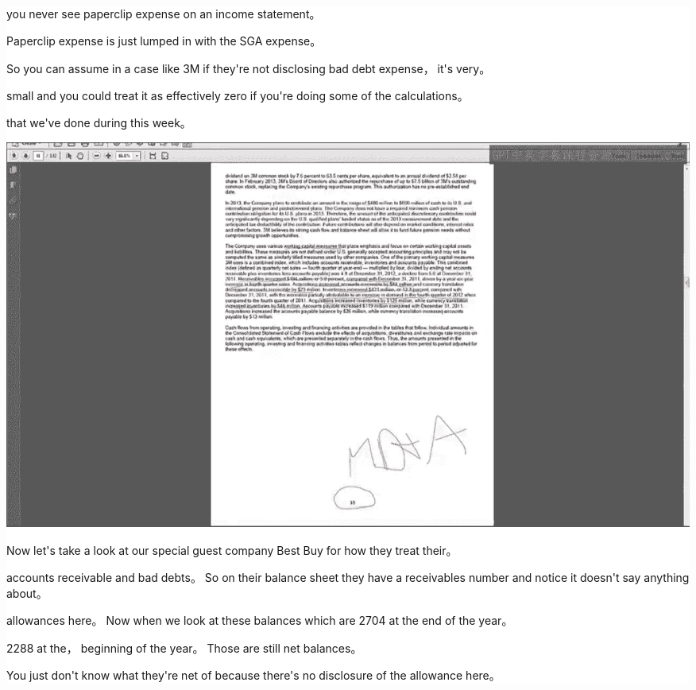  you never see paperclip expense on an income statement。

 Paperclip expense is just lumped in with the SGA expense。

 So you can assume in a case like 3M if they're not disclosing bad debt expense， it's very。

 small and you could treat it as effectively zero if you're doing some of the calculations。

 that we've done during this week。

![](img/d15b67c86d99b9656256320579bd7836_25.png)

 Now let's take a look at our special guest company Best Buy for how they treat their。

 accounts receivable and bad debts。 So on their balance sheet they have a receivables number and notice it doesn't say anything about。

 allowances here。 Now when we look at these balances which are 2704 at the end of the year。

 2288 at the， beginning of the year。 Those are still net balances。

 You just don't know what they're net of because there's no disclosure of the allowance here。


